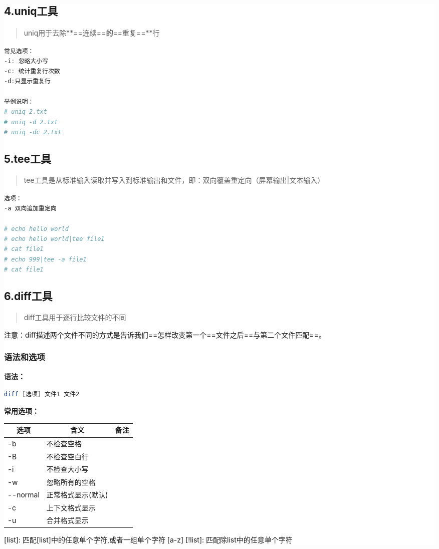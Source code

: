 ## 4.uniq工具

> uniq用于去除**==连续==**的**==重复==**行

~~~powershell
常见选项：
-i: 忽略大小写
-c: 统计重复行次数
-d:只显示重复行

举例说明：
# uniq 2.txt 
# uniq -d 2.txt 
# uniq -dc 2.txt 
~~~

## 5.tee工具

> tee工具是从标准输入读取并写入到标准输出和文件，即：双向覆盖重定向（屏幕输出|文本输入）

~~~powershell
选项：
-a 双向追加重定向

# echo hello world
# echo hello world|tee file1
# cat file1 
# echo 999|tee -a file1
# cat file1 
~~~

## 6.diff工具

> diff工具用于逐行比较文件的不同

注意：diff描述两个文件不同的方式是告诉我们==怎样改变第一个==文件之后==与第二个文件匹配==。

### 语法和选项

**语法：**

```powershell
diff [选项] 文件1 文件2
```

**常用选项：**

| 选项     | 含义               | 备注 |
| -------- | ------------------ | ---- |
| -b       | 不检查空格         |      |
| -B       | 不检查空白行       |      |
| -i       | 不检查大小写       |      |
| -w       | 忽略所有的空格     |      |
| --normal | 正常格式显示(默认) |      |
| -c       | 上下文格式显示     |      |
| -u       | 合并格式显示       |      |


[list]:	匹配[list]中的任意单个字符,或者一组单个字符   [a-z]
[!list]: 匹配除list中的任意单个字符